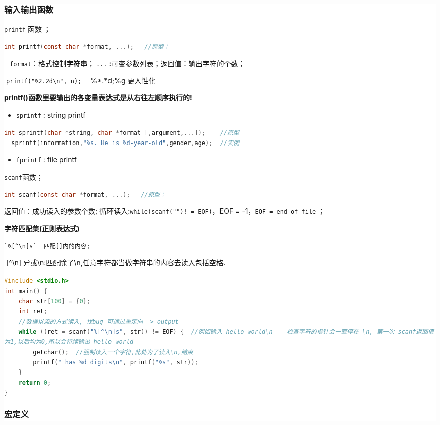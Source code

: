 



### 输入输出函数

`printf` 函数 ；


```c
int printf(const char *format, ...);   //原型：
```

​	` format`：格式控制**字符串**；
​    	`...` :可变参数列表；返回值：输出字符的个数；

​    `printf("%2.2d\n", n);  `  %\*.*d;%g 更人性化

**printf()函数里要输出的各变量表达式是从右往左顺序执行的!**

- `sprintf`  : string printf

```c 
int sprintf(char *string, char *format [,argument,...]); 	//原型
  sprintf(information,"%s. He is %d-year-old",gender,age); 	//实例
```

- `fprintf` : file printf



`scanf`函数；

```c
int scanf(const char *format, ...);   //原型：
```

返回值：成功读入的参数个数; 循环读入:`while(scanf("")! = EOF)`，EOF = -1，`EOF = end of file`   ；



**字符匹配集(正则表达式)**

 	`%[^\n]s`  匹配[]内的内容;  

​	 [\^\n] 异或\n:匹配除了\n,任意字符都当做字符串的内容去读入包括空格. 

```c
#include <stdio.h>
int main() {
    char str[100] = {0};
    int ret;                                 
    //数据以流的方式读入, 找bug 可通过重定向  > output
    while ((ret = scanf("%[^\n]s", str)) != EOF) {  //例如输入 hello world\n    检查字符的指针会一直停在 \n, 第一次 scanf返回值为1,以后均为0,所以会持续输出 hello world
        getchar();  //强制读入一个字符,此处为了读入\n,结束
        printf(" has %d digits\n", printf("%s", str));
    }
    return 0;
}
```

### 宏定义
